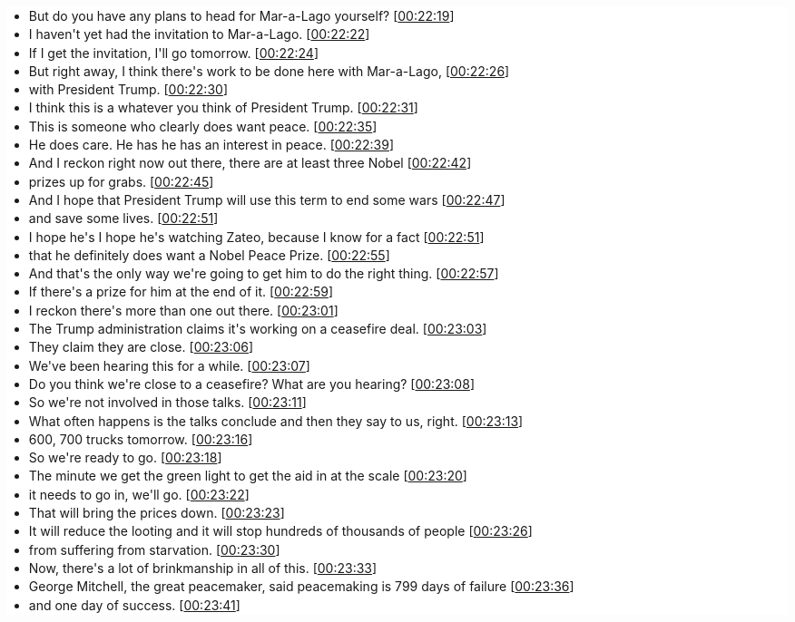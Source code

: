 *  But do you have any plans to head for Mar-a-Lago yourself? [[00:22:19](https://www.youtube.com/watch?v=NG3SuQhJPP0&t=1339.8600000000001s)]
*  I haven't yet had the invitation to Mar-a-Lago. [[00:22:22](https://www.youtube.com/watch?v=NG3SuQhJPP0&t=1342.38s)]
*  If I get the invitation, I'll go tomorrow. [[00:22:24](https://www.youtube.com/watch?v=NG3SuQhJPP0&t=1344.1000000000001s)]
*  But right away, I think there's work to be done here with Mar-a-Lago, [[00:22:26](https://www.youtube.com/watch?v=NG3SuQhJPP0&t=1346.7s)]
*  with President Trump. [[00:22:30](https://www.youtube.com/watch?v=NG3SuQhJPP0&t=1350.3400000000001s)]
*  I think this is a whatever you think of President Trump. [[00:22:31](https://www.youtube.com/watch?v=NG3SuQhJPP0&t=1351.18s)]
*  This is someone who clearly does want peace. [[00:22:35](https://www.youtube.com/watch?v=NG3SuQhJPP0&t=1355.38s)]
*  He does care. He has he has an interest in peace. [[00:22:39](https://www.youtube.com/watch?v=NG3SuQhJPP0&t=1359.1000000000001s)]
*  And I reckon right now out there, there are at least three Nobel [[00:22:42](https://www.youtube.com/watch?v=NG3SuQhJPP0&t=1362.22s)]
*  prizes up for grabs. [[00:22:45](https://www.youtube.com/watch?v=NG3SuQhJPP0&t=1365.3400000000001s)]
*  And I hope that President Trump will use this term to end some wars [[00:22:47](https://www.youtube.com/watch?v=NG3SuQhJPP0&t=1367.3400000000001s)]
*  and save some lives. [[00:22:51](https://www.youtube.com/watch?v=NG3SuQhJPP0&t=1371.1000000000001s)]
*  I hope he's I hope he's watching Zateo, because I know for a fact [[00:22:51](https://www.youtube.com/watch?v=NG3SuQhJPP0&t=1371.98s)]
*  that he definitely does want a Nobel Peace Prize. [[00:22:55](https://www.youtube.com/watch?v=NG3SuQhJPP0&t=1375.3000000000002s)]
*  And that's the only way we're going to get him to do the right thing. [[00:22:57](https://www.youtube.com/watch?v=NG3SuQhJPP0&t=1377.3000000000002s)]
*  If there's a prize for him at the end of it. [[00:22:59](https://www.youtube.com/watch?v=NG3SuQhJPP0&t=1379.6200000000001s)]
*  I reckon there's more than one out there. [[00:23:01](https://www.youtube.com/watch?v=NG3SuQhJPP0&t=1381.02s)]
*  The Trump administration claims it's working on a ceasefire deal. [[00:23:03](https://www.youtube.com/watch?v=NG3SuQhJPP0&t=1383.26s)]
*  They claim they are close. [[00:23:06](https://www.youtube.com/watch?v=NG3SuQhJPP0&t=1386.14s)]
*  We've been hearing this for a while. [[00:23:07](https://www.youtube.com/watch?v=NG3SuQhJPP0&t=1387.22s)]
*  Do you think we're close to a ceasefire? What are you hearing? [[00:23:08](https://www.youtube.com/watch?v=NG3SuQhJPP0&t=1388.66s)]
*  So we're not involved in those talks. [[00:23:11](https://www.youtube.com/watch?v=NG3SuQhJPP0&t=1391.46s)]
*  What often happens is the talks conclude and then they say to us, right. [[00:23:13](https://www.youtube.com/watch?v=NG3SuQhJPP0&t=1393.54s)]
*  600, 700 trucks tomorrow. [[00:23:16](https://www.youtube.com/watch?v=NG3SuQhJPP0&t=1396.94s)]
*  So we're ready to go. [[00:23:18](https://www.youtube.com/watch?v=NG3SuQhJPP0&t=1398.8600000000001s)]
*  The minute we get the green light to get the aid in at the scale [[00:23:20](https://www.youtube.com/watch?v=NG3SuQhJPP0&t=1400.14s)]
*  it needs to go in, we'll go. [[00:23:22](https://www.youtube.com/watch?v=NG3SuQhJPP0&t=1402.6200000000001s)]
*  That will bring the prices down. [[00:23:23](https://www.youtube.com/watch?v=NG3SuQhJPP0&t=1403.98s)]
*  It will reduce the looting and it will stop hundreds of thousands of people [[00:23:26](https://www.youtube.com/watch?v=NG3SuQhJPP0&t=1406.1000000000001s)]
*  from suffering from starvation. [[00:23:30](https://www.youtube.com/watch?v=NG3SuQhJPP0&t=1410.6200000000001s)]
*  Now, there's a lot of brinkmanship in all of this. [[00:23:33](https://www.youtube.com/watch?v=NG3SuQhJPP0&t=1413.02s)]
*  George Mitchell, the great peacemaker, said peacemaking is 799 days of failure [[00:23:36](https://www.youtube.com/watch?v=NG3SuQhJPP0&t=1416.42s)]
*  and one day of success. [[00:23:41](https://www.youtube.com/watch?v=NG3SuQhJPP0&t=1421.02s)]